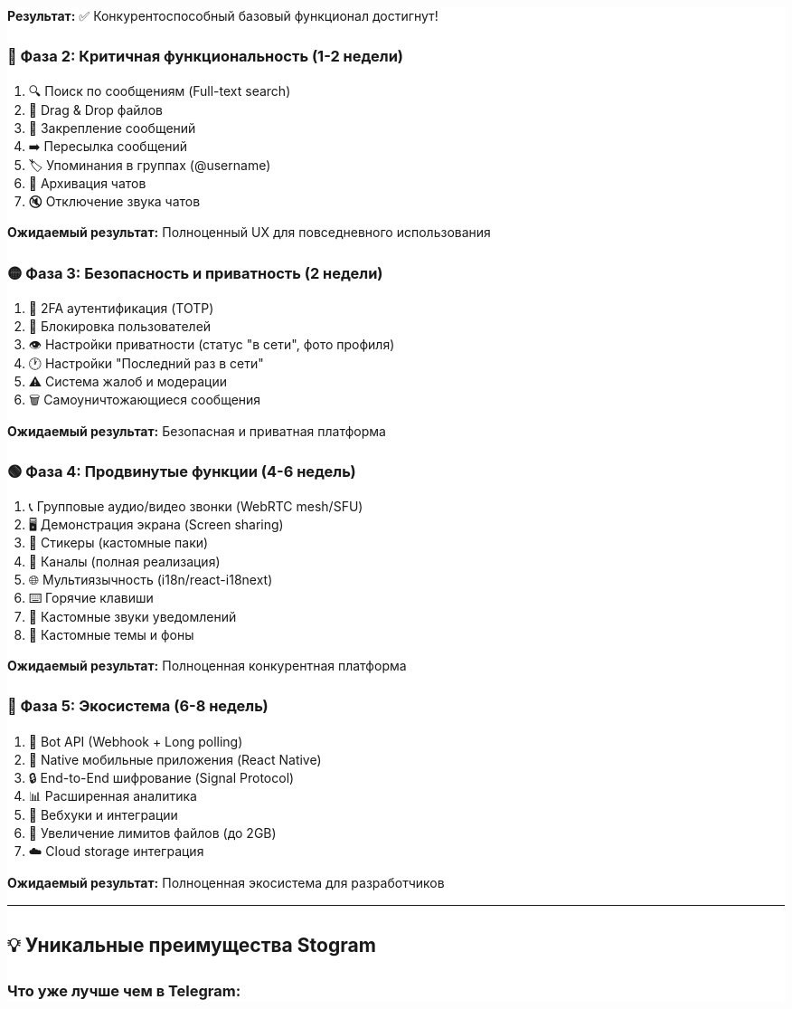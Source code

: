 **Результат:** ✅ Конкурентоспособный базовый функционал достигнут!

### 🔴 Фаза 2: Критичная функциональность (1-2 недели)
1. 🔍 Поиск по сообщениям (Full-text search)
2. 📎 Drag & Drop файлов
3. 📌 Закрепление сообщений
4. ➡️ Пересылка сообщений
5. 🏷️ Упоминания в группах (@username)
6. 📁 Архивация чатов
7. 🔇 Отключение звука чатов

**Ожидаемый результат:** Полноценный UX для повседневного использования

### 🟡 Фаза 3: Безопасность и приватность (2 недели)
1. 🔐 2FA аутентификация (TOTP)
2. 🚫 Блокировка пользователей
3. 👁️ Настройки приватности (статус "в сети", фото профиля)
4. 🕐 Настройки "Последний раз в сети"
5. ⚠️ Система жалоб и модерации
6. 🗑️ Самоуничтожающиеся сообщения

**Ожидаемый результат:** Безопасная и приватная платформа

### 🟢 Фаза 4: Продвинутые функции (4-6 недель)
1. 📞 Групповые аудио/видео звонки (WebRTC mesh/SFU)
2. 🖥️ Демонстрация экрана (Screen sharing)
3. 🎨 Стикеры (кастомные паки)
4. 📢 Каналы (полная реализация)
5. 🌐 Мультиязычность (i18n/react-i18next)
6. ⌨️ Горячие клавиши
7. 🔔 Кастомные звуки уведомлений
8. 🎨 Кастомные темы и фоны

**Ожидаемый результат:** Полноценная конкурентная платформа

### 🚀 Фаза 5: Экосистема (6-8 недель)
1. 🤖 Bot API (Webhook + Long polling)
2. 📱 Native мобильные приложения (React Native)
3. 🔒 End-to-End шифрование (Signal Protocol)
4. 📊 Расширенная аналитика
5. 🔌 Вебхуки и интеграции
6. 💾 Увеличение лимитов файлов (до 2GB)
7. ☁️ Cloud storage интеграция

**Ожидаемый результат:** Полноценная экосистема для разработчиков

---

## 💡 Уникальные преимущества Stogram

### Что уже лучше чем в Telegram:
